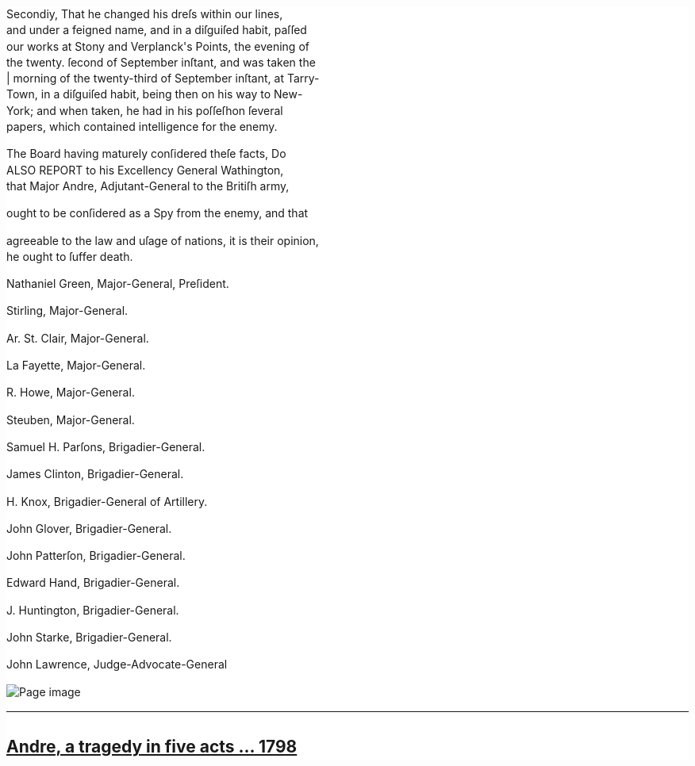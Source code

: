 Secondiy, That he changed his dreſs within our lines,  
and under a feigned name, and in a diſguiſed habit, paſſed  
our works at Stony and Verplanck&#x27;s Points, the evening of  
the twenty. ſecond of September inſtant, and was taken the  
| morning of the twenty-third of September inſtant, at Tarry-  
Town, in a diſguiſed habit, being then on his way to New-  
York; and when taken, he had in his poſſeſhon ſeveral  
papers, which contained intelligence for the enemy.  
  
The Board having maturely conſidered theſe facts, Do  
ALSO REPORT to his Excellency General Wathington,  
that Major Andre, Adjutant-General to the Britiſh army,  
  
ought to be conſidered as a Spy from the enemy, and that  
  
agreeable to the law and uſage of nations, it is their opinion,  
he ought to ſuffer death.  
  
Nathaniel Green, Major-General, Preſident.  
  
Stirling, Major-General.  
  
Ar. St. Clair, Major-General.  
  
La Fayette, Major-General.  
  
R. Howe, Major-General.  
  
Steuben, Major-General.  
  
Samuel H. Parſons, Brigadier-General.  
  
James Clinton, Brigadier-General.  
  
H. Knox, Brigadier-General of Artillery.  
  
John Glover, Brigadier-General.  
  
John Patterſon, Brigadier-General.  
  
Edward Hand, Brigadier-General.  
  
J. Huntington, Brigadier-General.  
  
John Starke, Brigadier-General.  
  
John Lawrence, Judge-Advocate-General
</td><td style="width: 50%; max-height: 75%; margin: auto; display: block;">
<img alt="Page image" src="https://iiif.archive.org/image/iiif/2/bim_eighteenth-century_andre-a-tragedy-in-fiv_dunlap-william_1798%2Fbim_eighteenth-century_andre-a-tragedy-in-fiv_dunlap-william_1798_jp2.zip%2Fbim_eighteenth-century_andre-a-tragedy-in-fiv_dunlap-william_1798_jp2%2Fbim_eighteenth-century_andre-a-tragedy-in-fiv_dunlap-william_1798_0095.jp2/pct:18.39721254355401,13.076678332803054,66.51567944250871,72.87093010923746/!600,600/0/default.jpg"/>
</td>
</tr></table>

---

## [Andre, a tragedy in five acts ...  1798](https://archive.org/details/bim_eighteenth-century_andre-a-tragedy-in-five_dunlap-william_1798/page/n86/mode/1up?view=theater)

